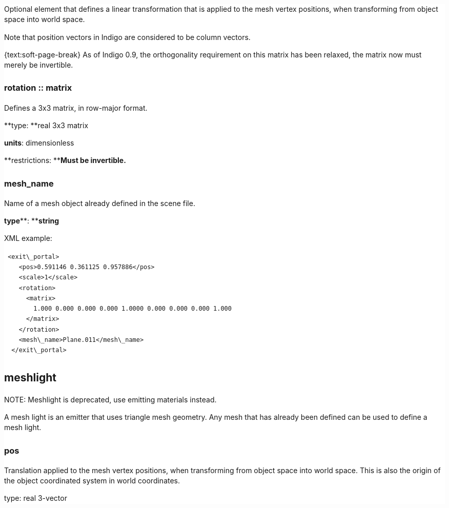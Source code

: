 Optional element that defines a linear transformation that 
is applied to the mesh vertex positions, when transforming from 
object space into world space. 

Note that position vectors in Indigo are considered to be column 
vectors. 

{text:soft-page-break} As of Indigo 0.9, the orthogonality 
requirement on this matrix has been relaxed, the matrix now must 
merely be invertible. 

### rotation :: matrix

Defines a 3x3 matrix, in row-major format. 

**type: **real 3x3 matrix 

**units**: dimensionless 

**restrictions: ****Must be invertible.** 

### mesh_name

Name of a mesh object already defined in the scene file. 

****type******: ****string** 

XML example: 

     <exit\_portal>
        <pos>0.591146 0.361125 0.957886</pos>
        <scale>1</scale>
        <rotation>
          <matrix>
            1.000 0.000 0.000 0.000 1.0000 0.000 0.000 0.000 1.000
          </matrix>
        </rotation>
        <mesh\_name>Plane.011</mesh\_name>
      </exit\_portal>

meshlight
---------

NOTE: Meshlight is deprecated, use emitting materials instead. 

A mesh light is an emitter that uses triangle mesh geometry. Any 
mesh that has already been defined can be used to define a mesh 
light. 

### pos

Translation applied to the mesh vertex positions, when transforming 
from object space into world space. This is also the origin of 
the object coordinated system in world coordinates. 

type: real 3-vector 
